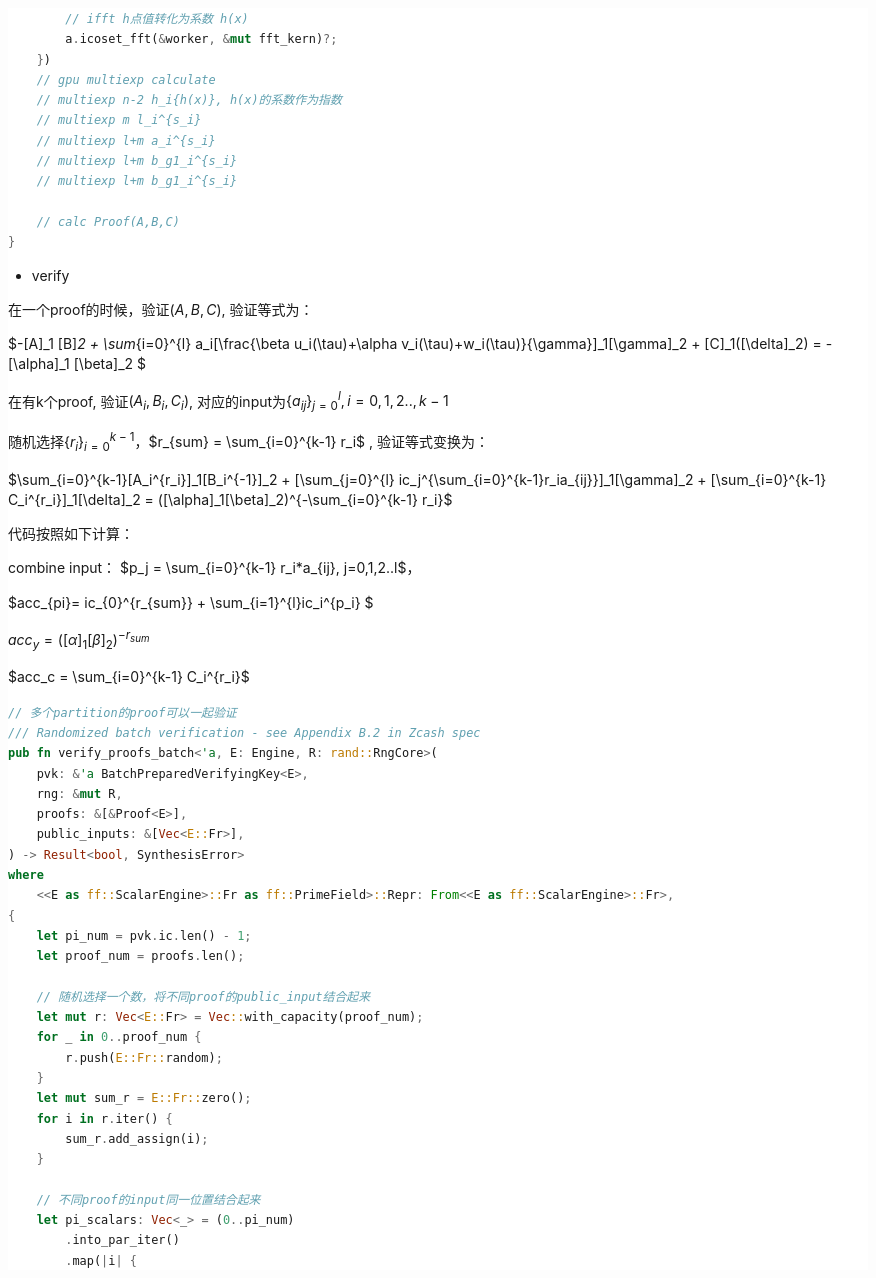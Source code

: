 ```rust
        // ifft h点值转化为系数 h(x)
        a.icoset_fft(&worker, &mut fft_kern)?;
    })
	// gpu multiexp calculate
    // multiexp n-2 h_i{h(x)}, h(x)的系数作为指数
    // multiexp m l_i^{s_i}
    // multiexp l+m a_i^{s_i}
    // multiexp l+m b_g1_i^{s_i}
    // multiexp l+m b_g1_i^{s_i}
    
    // calc Proof(A,B,C)
}
```

+ verify

在一个proof的时候，验证$(A, B, C)$, 验证等式为：

$-[A]_1 [B]_2 + \sum_{i=0}^{l} a_i[\frac{\beta u_i(\tau)+\alpha v_i(\tau)+w_i(\tau)}{\gamma}]_1[\gamma]_2 + [C]_1([\delta]_2) = -[\alpha]_1 [\beta]_2 $

在有k个proof, 验证$(A_i, B_i, C_i)$, 对应的input为$\{a_{ij}\}_{j=0}^{l}, i=0,1,2..,k-1$

随机选择$\{r_i\}_{i=0}^{k-1}$，$r_{sum} = \sum_{i=0}^{k-1} r_i$ , 验证等式变换为：

$\sum_{i=0}^{k-1}[A_i^{r_i}]_1[B_i^{-1}]_2 + [\sum_{j=0}^{l} ic_j^{\sum_{i=0}^{k-1}r_ia_{ij}}]_1[\gamma]_2 + [\sum_{i=0}^{k-1} C_i^{r_i}]_1[\delta]_2 = ([\alpha]_1[\beta]_2)^{-\sum_{i=0}^{k-1} r_i}$



代码按照如下计算：

combine input： $p_j = \sum_{i=0}^{k-1} r_i*a_{ij}, j=0,1,2..l$，

$acc_{pi}= ic_{0}^{r_{sum}} + \sum_{i=1}^{l}ic_i^{p_i} $ 

$acc_y = ([\alpha]_1 [\beta]_2)^{-r_{sum}}$

$acc_c = \sum_{i=0}^{k-1} C_i^{r_i}$

```rust
// 多个partition的proof可以一起验证
/// Randomized batch verification - see Appendix B.2 in Zcash spec
pub fn verify_proofs_batch<'a, E: Engine, R: rand::RngCore>(
    pvk: &'a BatchPreparedVerifyingKey<E>,
    rng: &mut R,
    proofs: &[&Proof<E>],
    public_inputs: &[Vec<E::Fr>],
) -> Result<bool, SynthesisError>
where
    <<E as ff::ScalarEngine>::Fr as ff::PrimeField>::Repr: From<<E as ff::ScalarEngine>::Fr>,
{
    let pi_num = pvk.ic.len() - 1;
    let proof_num = proofs.len();

    // 随机选择一个数，将不同proof的public_input结合起来
    let mut r: Vec<E::Fr> = Vec::with_capacity(proof_num);
    for _ in 0..proof_num { 
        r.push(E::Fr::random);
    }
    let mut sum_r = E::Fr::zero();
    for i in r.iter() {
        sum_r.add_assign(i);
    }

    // 不同proof的input同一位置结合起来
    let pi_scalars: Vec<_> = (0..pi_num)
        .into_par_iter()
        .map(|i| {
```